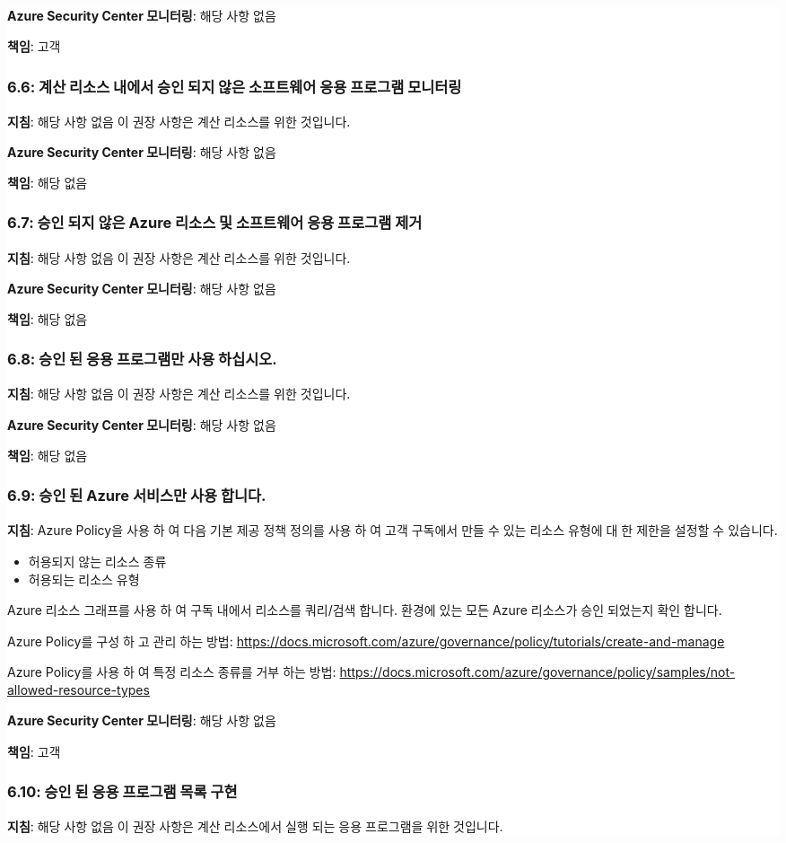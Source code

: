 **Azure Security Center 모니터링**: 해당 사항 없음

**책임**: 고객

### <a name="66-monitor-for-unapproved-software-applications-within-compute-resources"></a>6.6: 계산 리소스 내에서 승인 되지 않은 소프트웨어 응용 프로그램 모니터링

**지침**: 해당 사항 없음 이 권장 사항은 계산 리소스를 위한 것입니다.

**Azure Security Center 모니터링**: 해당 사항 없음

**책임**: 해당 없음

### <a name="67-remove-unapproved-azure-resources-and-software-applications"></a>6.7: 승인 되지 않은 Azure 리소스 및 소프트웨어 응용 프로그램 제거

**지침**: 해당 사항 없음 이 권장 사항은 계산 리소스를 위한 것입니다.

**Azure Security Center 모니터링**: 해당 사항 없음

**책임**: 해당 없음

### <a name="68-use-only-approved-applications"></a>6.8: 승인 된 응용 프로그램만 사용 하십시오.

**지침**: 해당 사항 없음 이 권장 사항은 계산 리소스를 위한 것입니다.

**Azure Security Center 모니터링**: 해당 사항 없음

**책임**: 해당 없음

### <a name="69-use-only-approved-azure-services"></a>6.9: 승인 된 Azure 서비스만 사용 합니다.

**지침**: Azure Policy을 사용 하 여 다음 기본 제공 정책 정의를 사용 하 여 고객 구독에서 만들 수 있는 리소스 유형에 대 한 제한을 설정할 수 있습니다.

- 허용되지 않는 리소스 종류
- 허용되는 리소스 유형

Azure 리소스 그래프를 사용 하 여 구독 내에서 리소스를 쿼리/검색 합니다. 환경에 있는 모든 Azure 리소스가 승인 되었는지 확인 합니다.

Azure Policy를 구성 하 고 관리 하는 방법: https://docs.microsoft.com/azure/governance/policy/tutorials/create-and-manage

Azure Policy를 사용 하 여 특정 리소스 종류를 거부 하는 방법: https://docs.microsoft.com/azure/governance/policy/samples/not-allowed-resource-types


**Azure Security Center 모니터링**: 해당 사항 없음

**책임**: 고객

### <a name="610-implement-approved-application-list"></a>6.10: 승인 된 응용 프로그램 목록 구현

**지침**: 해당 사항 없음 이 권장 사항은 계산 리소스에서 실행 되는 응용 프로그램을 위한 것입니다.
